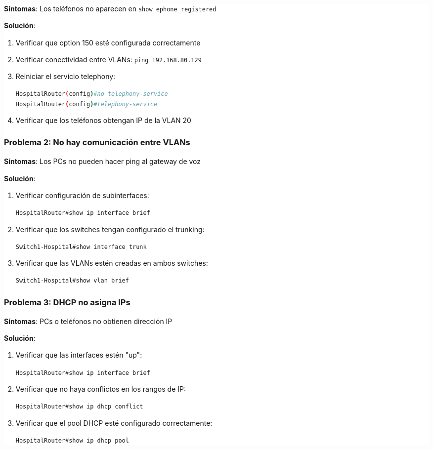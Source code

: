 **Síntomas**: Los teléfonos no aparecen en `show ephone registered`

**Solución**:

1. Verificar que option 150 esté configurada correctamente
2. Verificar conectividad entre VLANs: `ping 192.168.80.129`
3. Reiniciar el servicio telephony:

   ```bash
   HospitalRouter(config)#no telephony-service
   HospitalRouter(config)#telephony-service
   ```

4. Verificar que los teléfonos obtengan IP de la VLAN 20

### Problema 2: No hay comunicación entre VLANs

**Síntomas**: Los PCs no pueden hacer ping al gateway de voz

**Solución**:

1. Verificar configuración de subinterfaces:

   ```bash
   HospitalRouter#show ip interface brief
   ```

2. Verificar que los switches tengan configurado el trunking:

   ```bash
   Switch1-Hospital#show interface trunk
   ```

3. Verificar que las VLANs estén creadas en ambos switches:

   ```bash
   Switch1-Hospital#show vlan brief
   ```

### Problema 3: DHCP no asigna IPs

**Síntomas**: PCs o teléfonos no obtienen dirección IP

**Solución**:

1. Verificar que las interfaces estén "up":

   ```bash
   HospitalRouter#show ip interface brief
   ```

2. Verificar que no haya conflictos en los rangos de IP:

   ```bash
   HospitalRouter#show ip dhcp conflict
   ```

3. Verificar que el pool DHCP esté configurado correctamente:

   ```bash
   HospitalRouter#show ip dhcp pool
   ```
